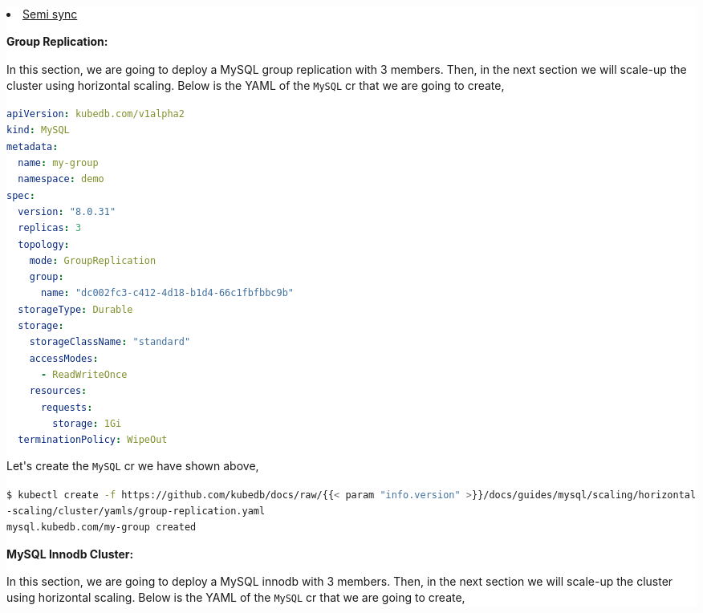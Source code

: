   <li class="nav-item">
    <a class="nav-link" id="sc-tab" data-toggle="tab" href="#semisync" role="tab" aria-controls="semisync" aria-selected="false">Semi sync </a>
  </li>
</ul>


<div class="tab-content" id="definationTabContent">
  <div class="tab-pane fade show active" id="groupReplication" role="tabpanel" aria-labelledby="gr-tab">

**Group Replication:**

In this section, we are going to deploy a MySQL group replication with 3 members. Then, in the next section we will scale-up the cluster using horizontal scaling. Below is the YAML of the `MySQL` cr that we are going to create,


```yaml
apiVersion: kubedb.com/v1alpha2
kind: MySQL
metadata:
  name: my-group
  namespace: demo
spec:
  version: "8.0.31"
  replicas: 3
  topology:
    mode: GroupReplication
    group:
      name: "dc002fc3-c412-4d18-b1d4-66c1fbfbbc9b"
  storageType: Durable
  storage:
    storageClassName: "standard"
    accessModes:
      - ReadWriteOnce
    resources:
      requests:
        storage: 1Gi
  terminationPolicy: WipeOut
```

Let's create the `MySQL` cr we have shown above,

```bash
$ kubectl create -f https://github.com/kubedb/docs/raw/{{< param "info.version" >}}/docs/guides/mysql/scaling/horizontal-scaling/cluster/yamls/group-replication.yaml
mysql.kubedb.com/my-group created
```

  </div>

  <div class="tab-pane fade" id="innodbCluster" role="tabpanel" aria-labelledby="sc-tab">

**MySQL Innodb Cluster:**

In this section, we are going to deploy a MySQL innodb with 3 members. Then, in the next section we will scale-up the cluster using horizontal scaling. Below is the YAML of the `MySQL` cr that we are going to create,
